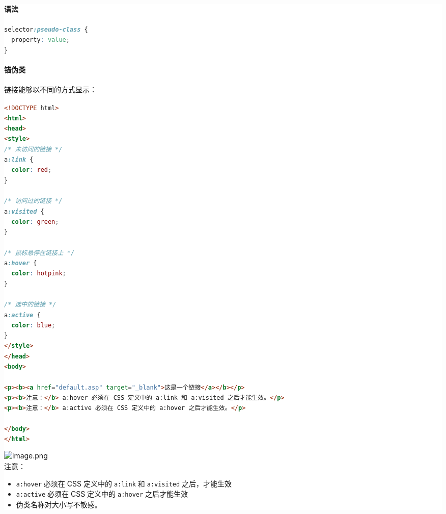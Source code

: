 #### 语法

```css
selector:pseudo-class {
  property: value;
}
```

#### 锚伪类

链接能够以不同的方式显示：

```html
<!DOCTYPE html>
<html>
<head>
<style>
/* 未访问的链接 */
a:link {
  color: red;
}

/* 访问过的链接 */
a:visited {
  color: green;
}

/* 鼠标悬停在链接上 */
a:hover {
  color: hotpink;
}

/* 选中的链接 */
a:active {
  color: blue;
}
</style>
</head>
<body>

<p><b><a href="default.asp" target="_blank">这是一个链接</a></b></p>
<p><b>注意：</b> a:hover 必须在 CSS 定义中的 a:link 和 a:visited 之后才能生效。</p>
<p><b>注意：</b> a:active 必须在 CSS 定义中的 a:hover 之后才能生效。</p>

</body>
</html>
```

![image.png](https://cdn.nlark.com/yuque/0/2024/png/694278/1704241886908-8cfde122-0f76-41cd-8fdc-916a6de38a60.png#averageHue=%23dfdfdf&clientId=u6a97335b-4ede-4&from=paste&height=135&id=u0f7d333e&originHeight=202&originWidth=771&originalType=binary&ratio=1.5&rotation=0&showTitle=false&size=6102&status=done&style=none&taskId=u962b0b7c-f619-4f7f-8b85-32af49fe3cd&title=&width=514)<br />注意：

- `a:hover` 必须在 CSS 定义中的 `a:link` 和 `a:visited` 之后，才能生效
- `a:active` 必须在 CSS 定义中的 `a:hover` 之后才能生效
- 伪类名称对大小写不敏感。

